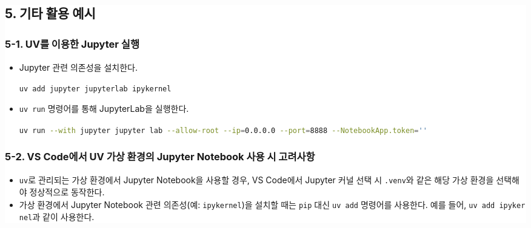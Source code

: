 
## 5\. 기타 활용 예시

### 5-1. UV를 이용한 Jupyter 실행

- Jupyter 관련 의존성을 설치한다.

  ```bash
  uv add jupyter jupyterlab ipykernel
  ```

- `uv run` 명령어를 통해 JupyterLab을 실행한다.

  ```bash
  uv run --with jupyter jupyter lab --allow-root --ip=0.0.0.0 --port=8888 --NotebookApp.token=''
  ```

### 5-2. VS Code에서 UV 가상 환경의 Jupyter Notebook 사용 시 고려사항

- `uv`로 관리되는 가상 환경에서 Jupyter Notebook을 사용할 경우, VS Code에서 Jupyter 커널 선택 시 `.venv`와 같은 해당 가상 환경을 선택해야 정상적으로 동작한다.
- 가상 환경에서 Jupyter Notebook 관련 의존성(예: `ipykernel`)을 설치할 때는 `pip` 대신 `uv add` 명령어를 사용한다. 예를 들어, `uv add ipykernel`과 같이 사용한다.
